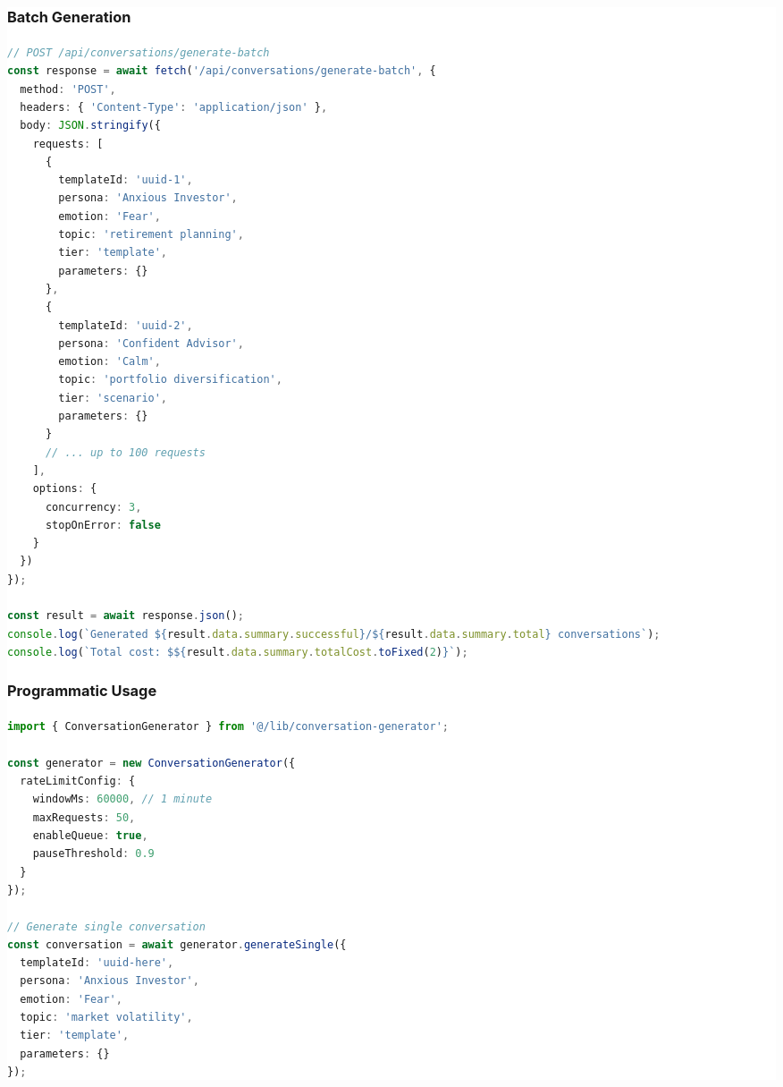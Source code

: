 ### Batch Generation

```typescript
// POST /api/conversations/generate-batch
const response = await fetch('/api/conversations/generate-batch', {
  method: 'POST',
  headers: { 'Content-Type': 'application/json' },
  body: JSON.stringify({
    requests: [
      {
        templateId: 'uuid-1',
        persona: 'Anxious Investor',
        emotion: 'Fear',
        topic: 'retirement planning',
        tier: 'template',
        parameters: {}
      },
      {
        templateId: 'uuid-2',
        persona: 'Confident Advisor',
        emotion: 'Calm',
        topic: 'portfolio diversification',
        tier: 'scenario',
        parameters: {}
      }
      // ... up to 100 requests
    ],
    options: {
      concurrency: 3,
      stopOnError: false
    }
  })
});

const result = await response.json();
console.log(`Generated ${result.data.summary.successful}/${result.data.summary.total} conversations`);
console.log(`Total cost: $${result.data.summary.totalCost.toFixed(2)}`);
```

### Programmatic Usage

```typescript
import { ConversationGenerator } from '@/lib/conversation-generator';

const generator = new ConversationGenerator({
  rateLimitConfig: {
    windowMs: 60000, // 1 minute
    maxRequests: 50,
    enableQueue: true,
    pauseThreshold: 0.9
  }
});

// Generate single conversation
const conversation = await generator.generateSingle({
  templateId: 'uuid-here',
  persona: 'Anxious Investor',
  emotion: 'Fear',
  topic: 'market volatility',
  tier: 'template',
  parameters: {}
});

```